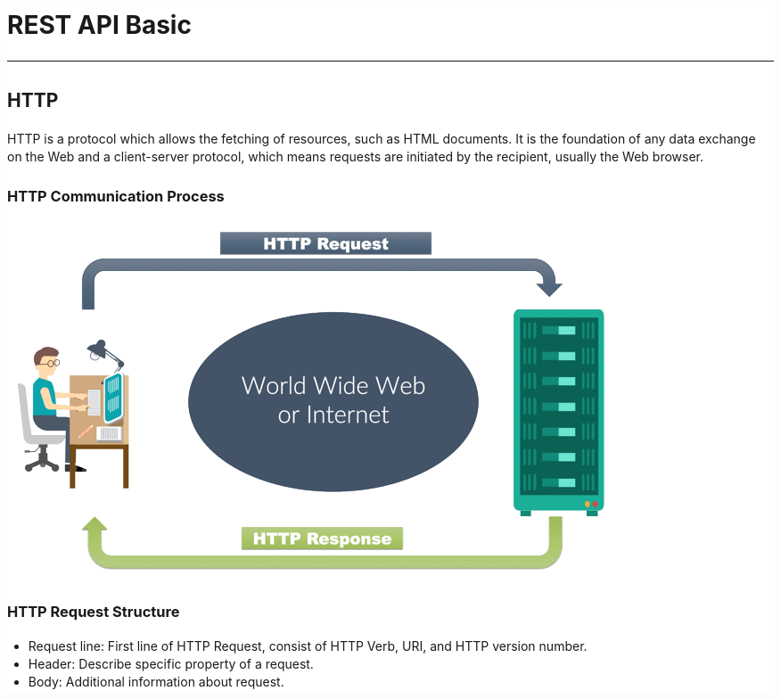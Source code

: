 # REST API Basic

---

## HTTP

HTTP is a protocol which allows the fetching of resources, such as HTML documents. It is the foundation of any data exchange on the Web and a client-server protocol, which means requests are initiated by the recipient, usually the Web browser.

### HTTP Communication Process

![](images/http-request-response.png)

### HTTP Request Structure

- Request line: First line of HTTP Request, consist of HTTP Verb, URI, and HTTP version number.
- Header: Describe specific property of a request.
- Body: Additional information about request.
